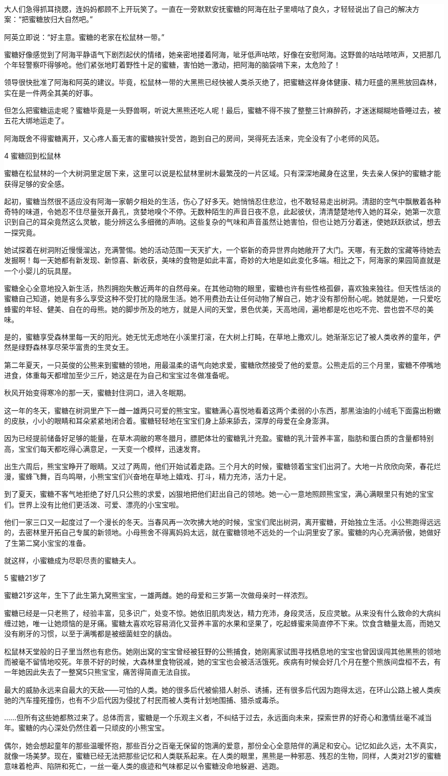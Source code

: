 大人们急得抓耳挠腮，连妈妈都顾不上开玩笑了。一直在一旁默默安抚蜜糖的阿海在肚子里嘀咕了良久，才轻轻说出了自己的解决方案：“把蜜糖放归大自然吧。”

阿英立即说：“好主意。蜜糖的老家在松鼠林一带。”

蜜糖好像感觉到了阿海平静语气下剧烈起伏的情绪，她亲密地搂着阿海，呲牙低声咕哝，好像在安慰阿海。这野兽的咕咕哝哝声，又把那几个年轻警察吓得够呛。他们紧张地盯着野性十足的蜜糖，害怕她一激动，把阿海的脑袋啃下来，太危险了！

领导很快批准了阿海和阿英的建议。毕竟，松鼠林一带的大黑熊已经快被人类杀灭绝了，把蜜糖这样身体健康、精力旺盛的黑熊放回森林，实在是一件两全其美的好事。

但怎么把蜜糖运走呢？蜜糖毕竟是一头野兽啊，听说大黑熊还吃人呢！最后，蜜糖不得不挨了整整三针麻醉药，才迷迷糊糊地昏睡过去，被五花大绑地运走了。

阿海既舍不得蜜糖离开，又心疼人畜无害的蜜糖挨针受苦，跑到自己的房间，哭得死去活来，完全没有了小老师的风范。

4 蜜糖回到松鼠林

蜜糖在松鼠林的一个大树洞里定居下来，这里可以说是松鼠林里树木最繁茂的一片区域。只有深深地藏身在这里，失去亲人保护的蜜糖才能获得足够的安全感。

起初，蜜糖当然很不适应没有阿海一家朝夕相处的生活，伤心了好多天。她悄悄忍住悲泣，也不敢轻易走出树洞。清甜的空气中飘散着各种奇特的味道，令她忍不住尽量张开鼻孔，贪婪地嗅个不停。无数种陌生的声音日夜不息，此起彼伏，清清楚楚地传入她的耳朵，她第一次意识到自己的耳朵竟然这么灵敏，能分辨这么多细微的声响。这些复杂的气味和声音虽然让她害怕，但也让她万分着迷，使她跃跃欲试，想去一探究竟。

她试探着在树洞附近慢慢溜达，充满警惕。她的活动范围一天天扩大，一个崭新的奇异世界向她敞开了大门。天哪，有无数的宝藏等待她去发掘啊！每一天她都有新发现、新惊喜、新收获，美味的食物是如此丰富，奇妙的大地是如此变化多端。相比之下，阿海家的果园简直就是一个小婴儿的玩具屋。

蜜糖全心全意地投入新生活，热烈拥抱失散近两年的自然母亲。在其他动物的眼里，蜜糖也许有些性格孤僻，喜欢独来独往。但天性恬淡的蜜糖自己知道，她是有多么享受这种不受打扰的隐居生活。她不用费劲去让任何动物了解自己，她才没有那份耐心呢。她就是她，一只爱吃蜂蜜的年轻、健美、自在的母熊。她的脚步所及的地方，就是人间的天堂，景色优美，天高地阔，遍地都是吃也吃不完、尝也尝不尽的美味。

是的，蜜糖享受森林里每一天的阳光。她无忧无虑地在小溪里打滚，在大树上打盹，在草地上撒欢儿。她渐渐忘记了被人类收养的童年，俨然是绿野森林享尽荣华富贵的生灵女王。

第二年夏天，一只英俊的公熊来到蜜糖的领地，用最温柔的语气向她求爱，蜜糖欣然接受了他的爱意。公熊走后的三个月里，蜜糖不停嘴地进食，体重每天都增加至少三斤，她这是在为自己和宝宝过冬做准备呢。

秋风开始变得寒冷的那一天，蜜糖封住洞口，进入冬眠期。

这一年的冬天，蜜糖在树洞里产下一雌一雄两只可爱的熊宝宝。蜜糖满心喜悦地看着这两个柔弱的小东西，那黑油油的小绒毛下面露出粉嫩的皮肤，小小的眼睛和耳朵紧紧地闭合着。蜜糖轻轻地在宝宝们身上舔来舔去，深厚的母爱在全身澎湃。

因为已经提前储备好足够的能量，在草木凋敝的寒冬腊月，膘肥体壮的蜜糖乳汁充盈。蜜糖的乳汁营养丰富，脂肪和蛋白质的含量都特别高，宝宝们每天都吃得心满意足，一天变一个模样，迅速发育。

出生六周后，熊宝宝睁开了眼睛。又过了两周，他们开始试着走路。三个月大的时候，蜜糖领着宝宝们出洞了。大地一片欣欣向荣，春花烂漫，蜜蜂飞舞，百鸟鸣啭，小熊宝宝们兴奋地在草地上嬉戏、打斗，精力充沛，活力十足。

到了夏天，蜜糖不客气地拒绝了好几只公熊的求爱，凶狠地把他们赶出自己的领地。她一心一意地照顾熊宝宝，满心满眼里只有她的宝宝们。世界上没有比他们更活泼、可爱、漂亮的小宝宝啦。

他们一家三口又一起度过了一个漫长的冬天。当春风再一次吹拂大地的时候，宝宝们爬出树洞，离开蜜糖，开始独立生活。小公熊跑得远远的，去密林里开拓自己专属的新领地。小母熊舍不得离妈妈太远，就在蜜糖领地不远处的一个山洞里安了家。蜜糖的内心充满骄傲，她做好了生第二窝小宝宝的准备。

就这样，小蜜糖成为尽职尽责的蜜糖夫人。

5 蜜糖21岁了

蜜糖21岁这年，生下了此生第九窝熊宝宝，一雄两雌。她的母爱和三岁第一次做母亲时一样浓烈。

蜜糖已经是一只老熊了，经验丰富，见多识广，处变不惊。她依旧肌肉发达，精力充沛，身段灵活，反应灵敏。从来没有什么致命的大病纠缠过她，唯一让她烦恼的是牙痛。蜜糖太喜欢吃容易消化又营养丰富的水果和坚果了，吃起蜂蜜来简直停不下来。饮食含糖量太高，而她又没有刷牙的习惯，以至于满嘴都是被细菌蛀空的龋齿。

松鼠林天堂般的日子里当然也有悲伤。她刚出窝的宝宝曾经被狂野的公熊捕食，她刚离家试图寻找栖息地的宝宝也曾因误闯其他黑熊的领地而被毫不留情地咬死。年景不好的时候，大森林里食物锐减，她的宝宝也会被活活饿死。疾病有时候会好几个月在整个熊族间盘桓不去，有一年她因此失去了一整窝5只熊宝宝，痛苦得简直无法自拔。

最大的威胁永远来自最大的天敌——可怕的人类。她的很多后代被偷猎人射杀、诱捕，还有很多后代因为跑得太远，在环山公路上被人类疾驰的汽车撞死撞伤，也有不少后代因为侵扰了村民而被人类有计划地围捕、猎杀或毒杀。

……但所有这些她都熬过来了。总体而言，蜜糖是一个乐观主义者，不纠结于过去，永远面向未来，探索世界的好奇心和激情丝毫不减当年。蜜糖的内心深处仍然住着一只顽皮的小熊宝宝。

偶尔，她会想起童年的那些温暖怀抱，那些百分之百毫无保留的饱满的爱意，那份全心全意陪伴的满足和安心。记忆如此久远，太不真实，就像一场美梦。现在，蜜糖已经无法把那些记忆和人类联系起来。在人类的眼里，黑熊是一种邪恶、残忍的生物，同样，人类对21岁的蜜糖意味着枪声、陷阱和死亡，一丝一毫人类的痕迹和气味都足以令蜜糖没命地躲避、逃跑。
